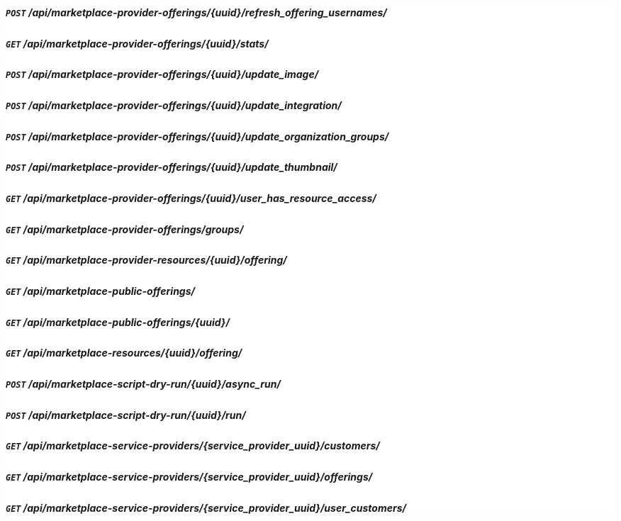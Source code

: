 
##### `POST` /api/marketplace-provider-offerings/{uuid}/refresh_offering_usernames/


##### `GET` /api/marketplace-provider-offerings/{uuid}/stats/


##### `POST` /api/marketplace-provider-offerings/{uuid}/update_image/


##### `POST` /api/marketplace-provider-offerings/{uuid}/update_integration/


##### `POST` /api/marketplace-provider-offerings/{uuid}/update_organization_groups/


##### `POST` /api/marketplace-provider-offerings/{uuid}/update_thumbnail/


##### `GET` /api/marketplace-provider-offerings/{uuid}/user_has_resource_access/


##### `GET` /api/marketplace-provider-offerings/groups/


##### `GET` /api/marketplace-provider-resources/{uuid}/offering/


##### `GET` /api/marketplace-public-offerings/


##### `GET` /api/marketplace-public-offerings/{uuid}/


##### `GET` /api/marketplace-resources/{uuid}/offering/


##### `POST` /api/marketplace-script-dry-run/{uuid}/async_run/


##### `POST` /api/marketplace-script-dry-run/{uuid}/run/


##### `GET` /api/marketplace-service-providers/{service_provider_uuid}/customers/


##### `GET` /api/marketplace-service-providers/{service_provider_uuid}/offerings/


##### `GET` /api/marketplace-service-providers/{service_provider_uuid}/user_customers/
